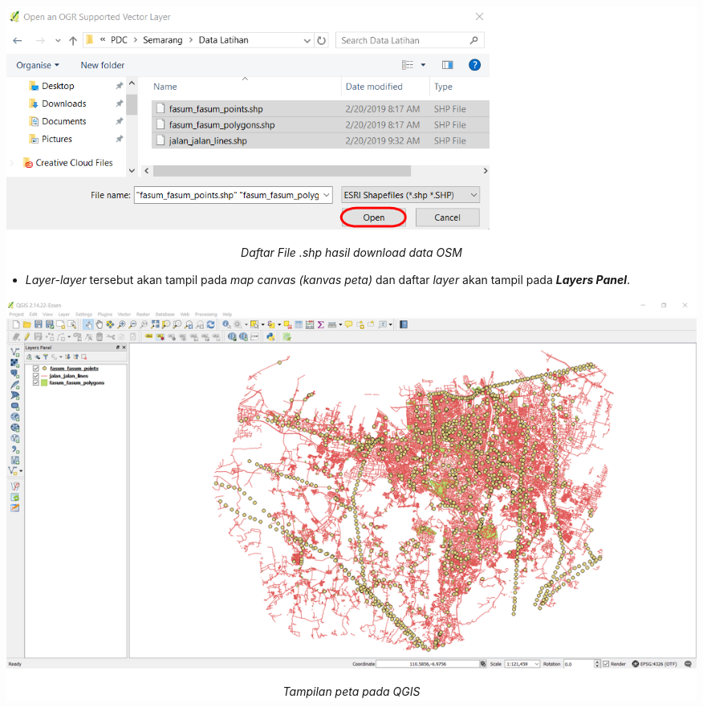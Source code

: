  <img width=70% src="../images/0905_daftarfileshp.png">
</p>
<p align="center"><i>Daftar File .shp hasil download data OSM</i><p align="center">


*   _Layer-layer_ tersebut akan tampil pada _map canvas (kanvas peta)_ dan daftar _layer_ akan tampil pada **_Layers Panel_**.

![Tampilan peta pada QGIS](../images/0906_tampilanlayer.png "Tampilan peta pada QGIS")
<p align="center"><i>Tampilan peta pada QGIS</i><p align="center">
